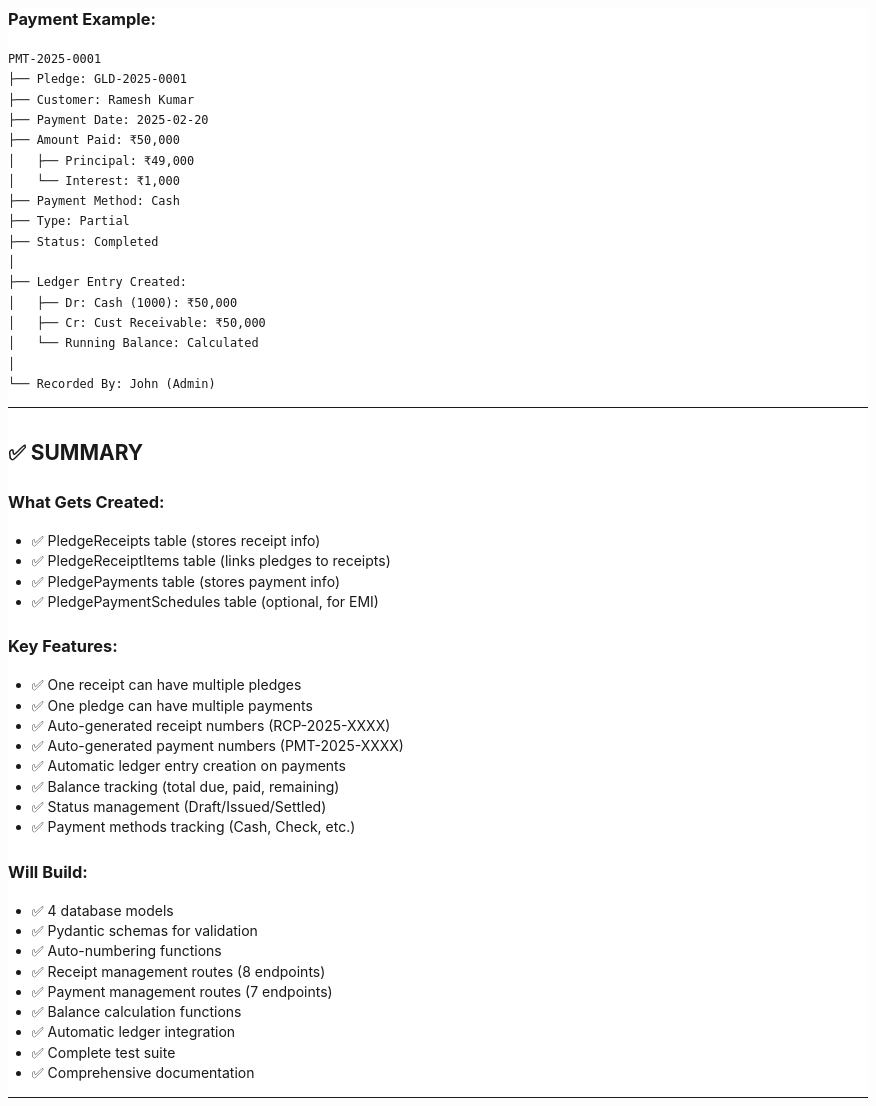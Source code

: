 ### Payment Example:

```
PMT-2025-0001
├── Pledge: GLD-2025-0001
├── Customer: Ramesh Kumar
├── Payment Date: 2025-02-20
├── Amount Paid: ₹50,000
│   ├── Principal: ₹49,000
│   └── Interest: ₹1,000
├── Payment Method: Cash
├── Type: Partial
├── Status: Completed
│
├── Ledger Entry Created:
│   ├── Dr: Cash (1000): ₹50,000
│   ├── Cr: Cust Receivable: ₹50,000
│   └── Running Balance: Calculated
│
└── Recorded By: John (Admin)
```

---

## ✅ SUMMARY

### What Gets Created:
- ✅ PledgeReceipts table (stores receipt info)
- ✅ PledgeReceiptItems table (links pledges to receipts)
- ✅ PledgePayments table (stores payment info)
- ✅ PledgePaymentSchedules table (optional, for EMI)

### Key Features:
- ✅ One receipt can have multiple pledges
- ✅ One pledge can have multiple payments
- ✅ Auto-generated receipt numbers (RCP-2025-XXXX)
- ✅ Auto-generated payment numbers (PMT-2025-XXXX)
- ✅ Automatic ledger entry creation on payments
- ✅ Balance tracking (total due, paid, remaining)
- ✅ Status management (Draft/Issued/Settled)
- ✅ Payment methods tracking (Cash, Check, etc.)

### Will Build:
- ✅ 4 database models
- ✅ Pydantic schemas for validation
- ✅ Auto-numbering functions
- ✅ Receipt management routes (8 endpoints)
- ✅ Payment management routes (7 endpoints)
- ✅ Balance calculation functions
- ✅ Automatic ledger integration
- ✅ Complete test suite
- ✅ Comprehensive documentation

---
